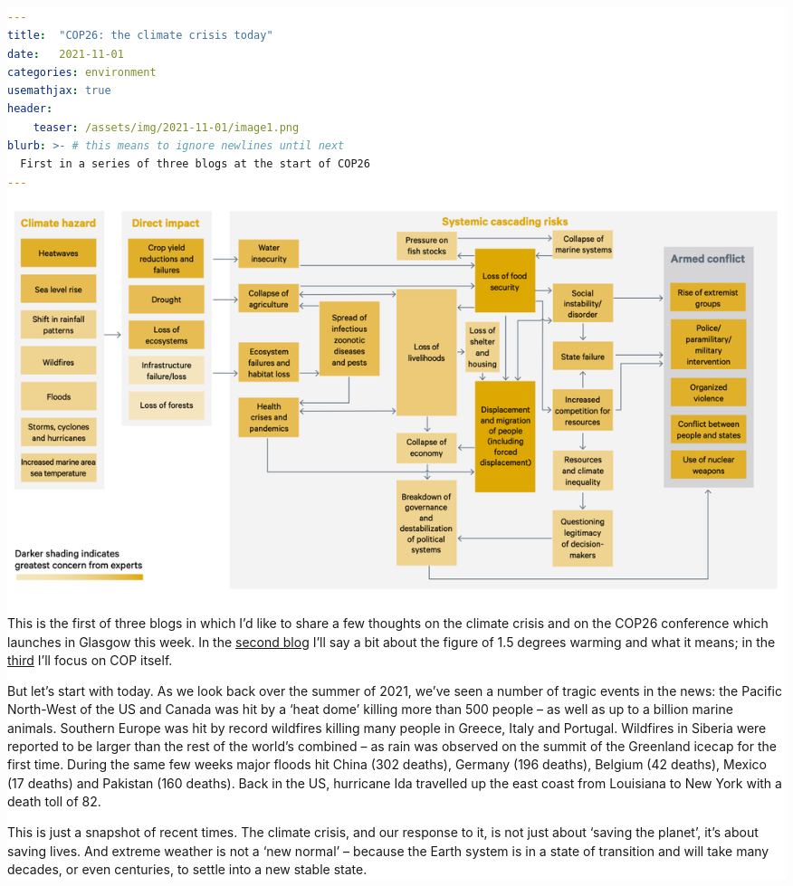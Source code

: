 ```yaml
---
title:  "COP26: the climate crisis today"
date:   2021-11-01
categories: environment
usemathjax: true
header:
    teaser: /assets/img/2021-11-01/image1.png
blurb: >- # this means to ignore newlines until next
  First in a series of three blogs at the start of COP26
---
```


<img src="/assets/img/2021-11-01/image1.png" width="100%">

This is the first of three blogs in which I’d like to share a few thoughts on the climate crisis and on the COP26 conference which launches in Glasgow this week. In the <a href="/environment/cop26-why1pt5/">second blog</a> I’ll say a bit about the figure of 1.5 degrees warming and what it means; in the <a href="/environment/cop26-nzs/">third</a> I’ll focus on COP itself.

But let’s start with today. As we look back over the summer of 2021, we’ve seen a number of tragic events in the news: the Pacific North-West of the US and Canada was hit by a ‘heat dome’ killing more than 500 people – as well as up to a billion marine animals. Southern Europe was hit by record wildfires killing many people in Greece, Italy and Portugal. Wildfires in Siberia were reported to be larger than the rest of the world’s combined – as rain was observed on the summit of the Greenland icecap for the first time. During the same few weeks major floods hit China (302 deaths), Germany (196 deaths), Belgium (42 deaths), Mexico (17 deaths) and Pakistan (160 deaths). Back in the US, hurricane Ida travelled up the east coast from Louisiana to New York with a death toll of 82.

This is just a snapshot of recent times. The climate crisis, and our response to it, is not just about ‘saving the planet’, it’s about saving lives. And extreme weather is not a ‘new normal’ – because the Earth system is in a state of transition and will take many decades, or even centuries, to settle into a new stable state.
